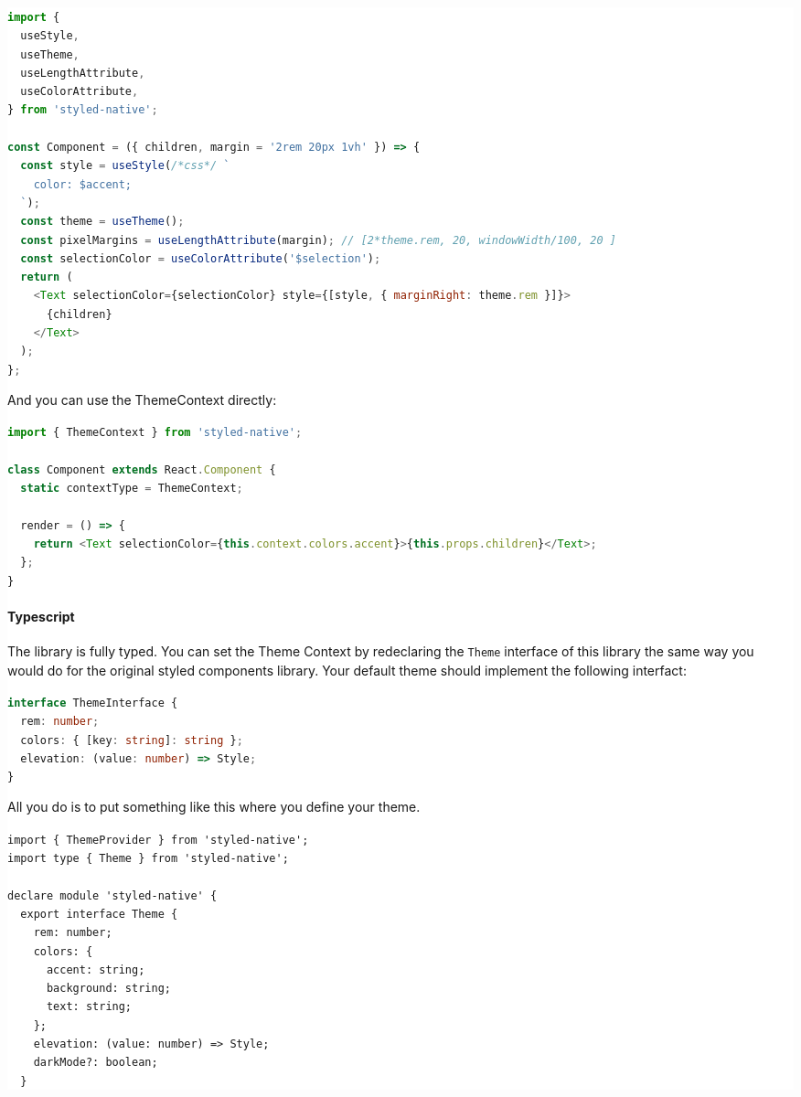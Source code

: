 ```js
import {
  useStyle,
  useTheme,
  useLengthAttribute,
  useColorAttribute,
} from 'styled-native';

const Component = ({ children, margin = '2rem 20px 1vh' }) => {
  const style = useStyle(/*css*/ `
    color: $accent;
  `);
  const theme = useTheme();
  const pixelMargins = useLengthAttribute(margin); // [2*theme.rem, 20, windowWidth/100, 20 ]
  const selectionColor = useColorAttribute('$selection');
  return (
    <Text selectionColor={selectionColor} style={[style, { marginRight: theme.rem }]}>
      {children}
    </Text>
  );
};
```

And you can use the ThemeContext directly:

```js
import { ThemeContext } from 'styled-native';

class Component extends React.Component {
  static contextType = ThemeContext;

  render = () => {
    return <Text selectionColor={this.context.colors.accent}>{this.props.children}</Text>;
  };
}
```

#### Typescript

The library is fully typed. You can set the Theme Context by redeclaring the `Theme` interface of this library the same way you would do for the original styled components library. Your default theme should implement the following interfact:

```ts
interface ThemeInterface {
  rem: number;
  colors: { [key: string]: string };
  elevation: (value: number) => Style;
}
```

All you do is to put something like this where you define your theme.

```tsx
import { ThemeProvider } from 'styled-native';
import type { Theme } from 'styled-native';

declare module 'styled-native' {
  export interface Theme {
    rem: number;
    colors: {
      accent: string;
      background: string;
      text: string;
    };
    elevation: (value: number) => Style;
    darkMode?: boolean;
  }
```